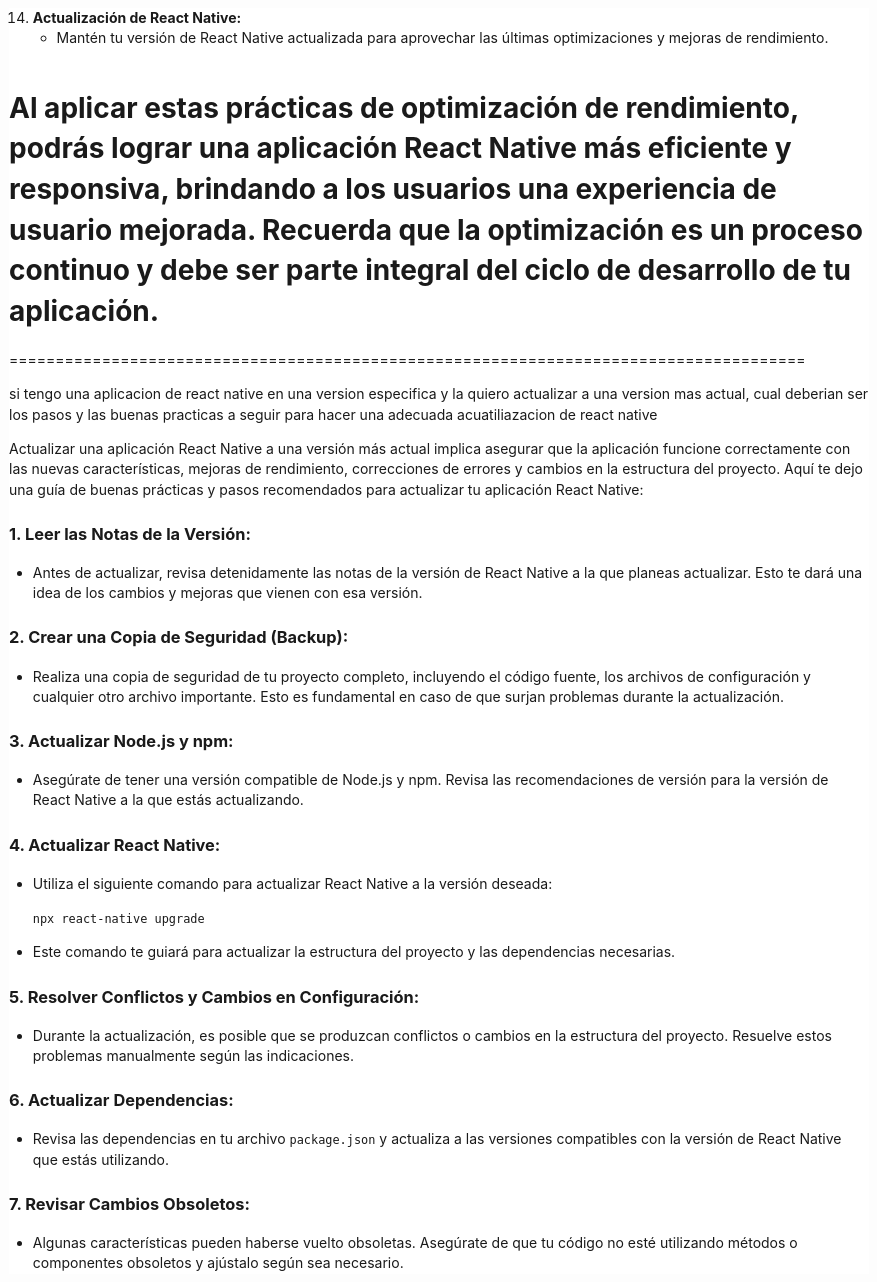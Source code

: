 14. **Actualización de React Native:**
    - Mantén tu versión de React Native actualizada para aprovechar las últimas optimizaciones y mejoras de rendimiento.

Al aplicar estas prácticas de optimización de rendimiento, podrás lograr una aplicación React Native más eficiente y responsiva, brindando a los usuarios una experiencia de usuario mejorada. Recuerda que la optimización es un proceso continuo y debe ser parte integral del ciclo de desarrollo de tu aplicación.
======================================================================================
======================================================================================

si tengo una aplicacion de react native en una version especifica y la quiero actualizar a una version mas actual, cual deberian ser los pasos y las buenas practicas a seguir para hacer una adecuada acuatiliazacion de react native 

Actualizar una aplicación React Native a una versión más actual implica asegurar que la aplicación funcione correctamente con las nuevas características, mejoras de rendimiento, correcciones de errores y cambios en la estructura del proyecto. Aquí te dejo una guía de buenas prácticas y pasos recomendados para actualizar tu aplicación React Native:

### 1. **Leer las Notas de la Versión:**
   - Antes de actualizar, revisa detenidamente las notas de la versión de React Native a la que planeas actualizar. Esto te dará una idea de los cambios y mejoras que vienen con esa versión.

### 2. **Crear una Copia de Seguridad (Backup):**
   - Realiza una copia de seguridad de tu proyecto completo, incluyendo el código fuente, los archivos de configuración y cualquier otro archivo importante. Esto es fundamental en caso de que surjan problemas durante la actualización.

### 3. **Actualizar Node.js y npm:**
   - Asegúrate de tener una versión compatible de Node.js y npm. Revisa las recomendaciones de versión para la versión de React Native a la que estás actualizando.

### 4. **Actualizar React Native:**
   - Utiliza el siguiente comando para actualizar React Native a la versión deseada:
     ```bash
     npx react-native upgrade
     ```
   - Este comando te guiará para actualizar la estructura del proyecto y las dependencias necesarias.

### 5. **Resolver Conflictos y Cambios en Configuración:**
   - Durante la actualización, es posible que se produzcan conflictos o cambios en la estructura del proyecto. Resuelve estos problemas manualmente según las indicaciones.

### 6. **Actualizar Dependencias:**
   - Revisa las dependencias en tu archivo `package.json` y actualiza a las versiones compatibles con la versión de React Native que estás utilizando.

### 7. **Revisar Cambios Obsoletos:**
   - Algunas características pueden haberse vuelto obsoletas. Asegúrate de que tu código no esté utilizando métodos o componentes obsoletos y ajústalo según sea necesario.
